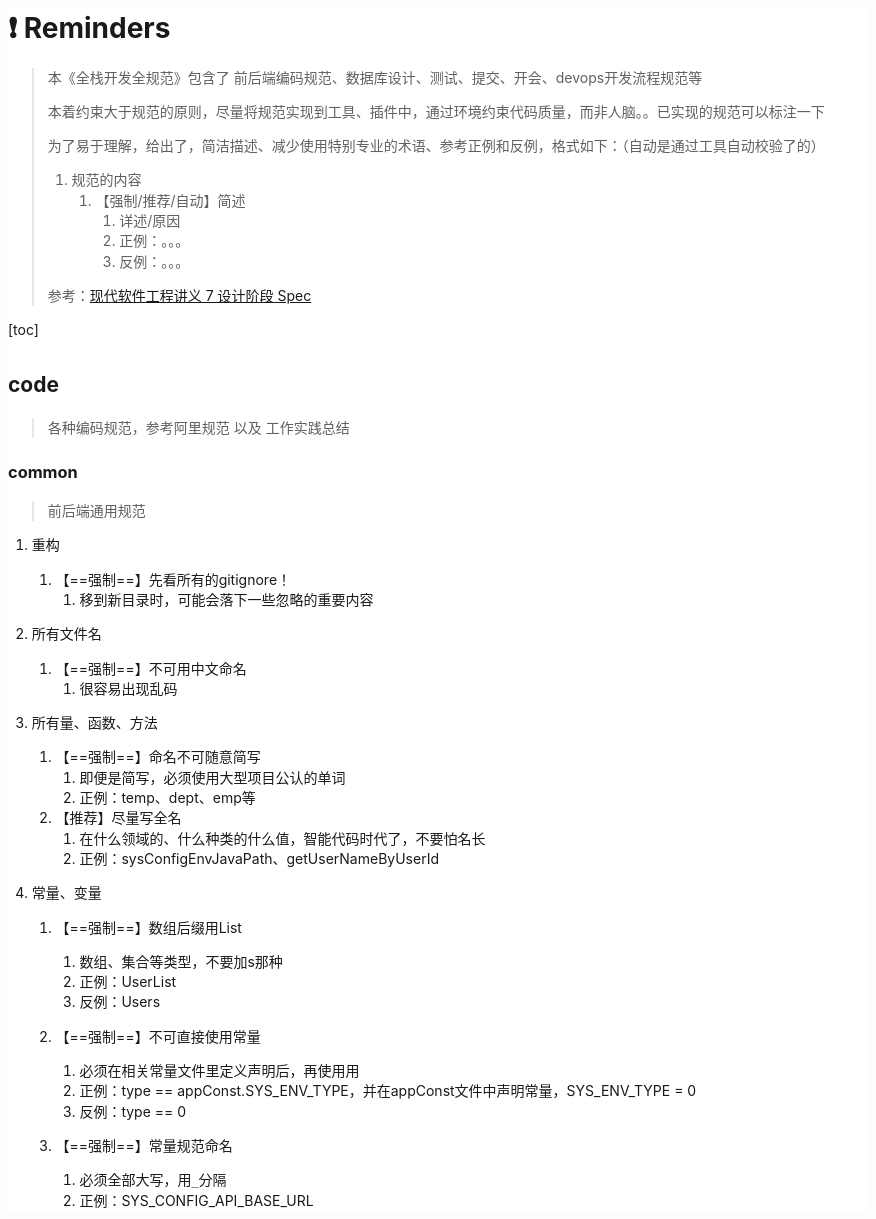 # :exclamation: Reminders

> 本《全栈开发全规范》包含了 前后端编码规范、数据库设计、测试、提交、开会、devops开发流程规范等
>
> 本着约束大于规范的原则，尽量将规范实现到工具、插件中，通过环境约束代码质量，而非人脑。。已实现的规范可以标注一下
>
> 为了易于理解，给出了，简洁描述、减少使用特别专业的术语、参考正例和反例，格式如下：（自动是通过工具自动校验了的）
>
> 1. 规范的内容
>    1. 【强制/推荐/自动】简述
>       1. 详述/原因
>       2. 正例：。。。
>       3. 反例：。。。
>
> 参考：[现代软件工程讲义 7 设计阶段 Spec](https://www.cnblogs.com/xinz/archive/2012/11/17/2775039.html)

[toc]

## code

> 各种编码规范，参考阿里规范 以及 工作实践总结

### common

> 前后端通用规范

1. 重构

   1. 【==强制==】先看所有的gitignore！
      1. 移到新目录时，可能会落下一些忽略的重要内容

2. 所有文件名

   1. 【==强制==】不可用中文命名
      1. 很容易出现乱码

3. 所有量、函数、方法
   1. 【==强制==】命名不可随意简写
      1. 即便是简写，必须使用大型项目公认的单词
      2. 正例：temp、dept、emp等
   2. 【推荐】尽量写全名
      1. 在什么领域的、什么种类的什么值，智能代码时代了，不要怕名长
      2. 正例：sysConfigEnvJavaPath、getUserNameByUserId

4. 常量、变量
   1. 【==强制==】数组后缀用List
      1. 数组、集合等类型，不要加s那种
      2. 正例：UserList
      3. 反例：Users

   1. 【==强制==】不可直接使用常量
      1. 必须在相关常量文件里定义声明后，再使用用
      2. 正例：type == appConst.SYS_ENV_TYPE，并在appConst文件中声明常量，SYS_ENV_TYPE = 0
      3. 反例：type == 0
   2. 【==强制==】常量规范命名
      1. 必须全部大写，用`_`分隔
      2. 正例：SYS_CONFIG_API_BASE_URL
